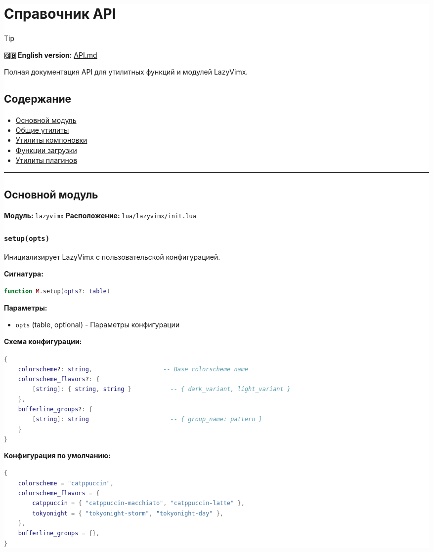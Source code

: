 # Справочник API

> [!TIP]
> **🇬🇧 English version:** [API.md](API.md)

Полная документация API для утилитных функций и модулей LazyVimx.

## Содержание

- [Основной модуль](#основной-модуль)
- [Общие утилиты](#общие-утилиты)
- [Утилиты компоновки](#утилиты-компоновки)
- [Функции загрузки](#функции-загрузки)
- [Утилиты плагинов](#утилиты-плагинов)

---

## Основной модуль

**Модуль:** `lazyvimx`
**Расположение:** `lua/lazyvimx/init.lua`

### `setup(opts)`

Инициализирует LazyVimx с пользовательской конфигурацией.

**Сигнатура:**

```lua
function M.setup(opts?: table)
```

**Параметры:**

- `opts` (table, optional) - Параметры конфигурации

**Схема конфигурации:**

```lua
{
	colorscheme?: string,                    -- Base colorscheme name
	colorscheme_flavors?: {
		[string]: { string, string }           -- { dark_variant, light_variant }
	},
	bufferline_groups?: {
		[string]: string                       -- { group_name: pattern }
	}
}
```

**Конфигурация по умолчанию:**

```lua
{
	colorscheme = "catppuccin",
	colorscheme_flavors = {
		catppuccin = { "catppuccin-macchiato", "catppuccin-latte" },
		tokyonight = { "tokyonight-storm", "tokyonight-day" },
	},
	bufferline_groups = {},
}
```
